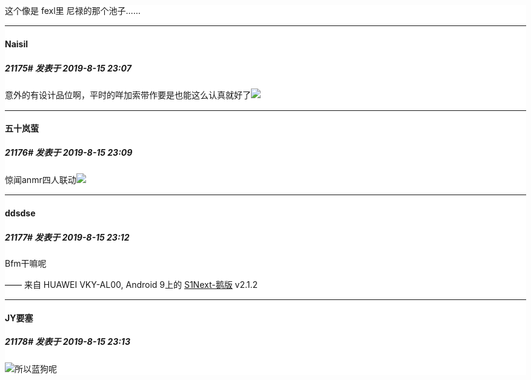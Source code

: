 
这个像是 fexl里 尼禄的那个池子……







-----

####  Naisil  
##### 21175#       发表于 2019-8-15 23:07




意外的有设计品位啊，平时的咩加索带作要是也能这么认真就好了<img src="https://static.saraba1st.com/image/smiley/face2017/064.png" referrerpolicy="no-referrer">







-----

####  五十岚萤  
##### 21176#       发表于 2019-8-15 23:09




惊闻anmr四人联动<img src="https://static.saraba1st.com/image/smiley/face2017/112.png" referrerpolicy="no-referrer">







-----

####  ddsdse  
##### 21177#       发表于 2019-8-15 23:12




Bfm干嘛呢

—— 来自 HUAWEI VKY-AL00, Android 9上的 [S1Next-鹅版](https://github.com/ykrank/S1-Next/releases) v2.1.2







-----

####  JY要塞  
##### 21178#       发表于 2019-8-15 23:13



<img src="https://static.saraba1st.com/image/smiley/face2017/067.png" referrerpolicy="no-referrer">所以蓝狗呢
